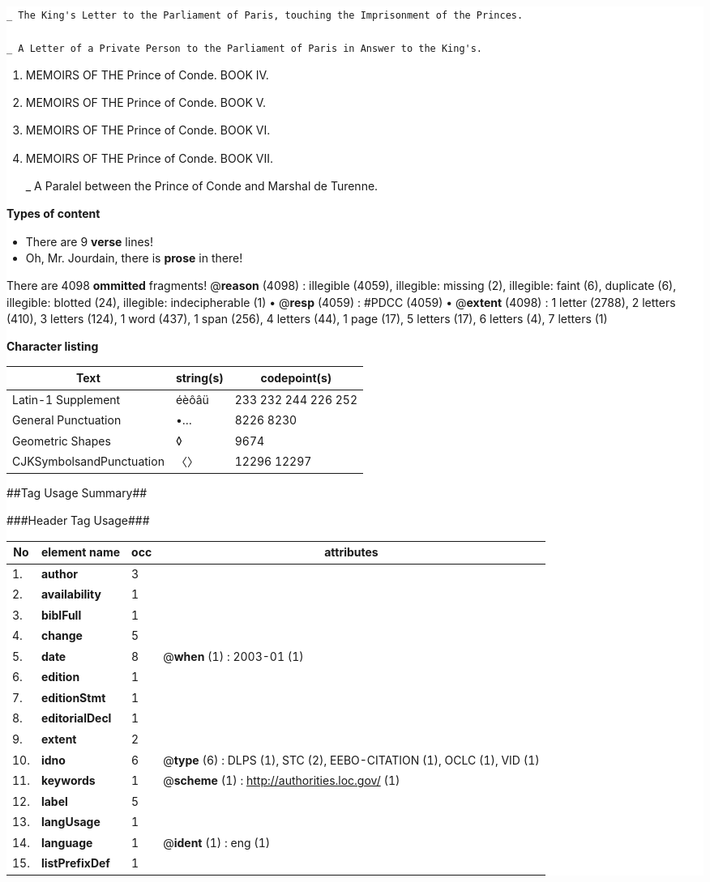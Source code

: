     _ The King's Letter to the Parliament of Paris, touching the Imprisonment of the Princes.

    _ A Letter of a Private Person to the Parliament of Paris in Answer to the King's.

1. MEMOIRS OF THE Prince of Conde. BOOK IV.

1. MEMOIRS OF THE Prince of Conde. BOOK V.

1. MEMOIRS OF THE Prince of Conde. BOOK VI.

1. MEMOIRS OF THE Prince of Conde. BOOK VII.

    _ A Paralel between the Prince of Conde and Marshal de Turenne.

**Types of content**

  * There are 9 **verse** lines!
  * Oh, Mr. Jourdain, there is **prose** in there!

There are 4098 **ommitted** fragments! 
 @__reason__ (4098) : illegible (4059), illegible: missing (2), illegible: faint (6), duplicate (6), illegible: blotted (24), illegible: indecipherable (1)  •  @__resp__ (4059) : #PDCC (4059)  •  @__extent__ (4098) : 1 letter (2788), 2 letters (410), 3 letters (124), 1 word (437), 1 span (256), 4 letters (44), 1 page (17), 5 letters (17), 6 letters (4), 7 letters (1)

**Character listing**


|Text|string(s)|codepoint(s)|
|---|---|---|
|Latin-1 Supplement|éèôâü|233 232 244 226 252|
|General Punctuation|•…|8226 8230|
|Geometric Shapes|◊|9674|
|CJKSymbolsandPunctuation|〈〉|12296 12297|

##Tag Usage Summary##

###Header Tag Usage###

|No|element name|occ|attributes|
|---|---|---|---|
|1.|__author__|3||
|2.|__availability__|1||
|3.|__biblFull__|1||
|4.|__change__|5||
|5.|__date__|8| @__when__ (1) : 2003-01 (1)|
|6.|__edition__|1||
|7.|__editionStmt__|1||
|8.|__editorialDecl__|1||
|9.|__extent__|2||
|10.|__idno__|6| @__type__ (6) : DLPS (1), STC (2), EEBO-CITATION (1), OCLC (1), VID (1)|
|11.|__keywords__|1| @__scheme__ (1) : http://authorities.loc.gov/ (1)|
|12.|__label__|5||
|13.|__langUsage__|1||
|14.|__language__|1| @__ident__ (1) : eng (1)|
|15.|__listPrefixDef__|1||